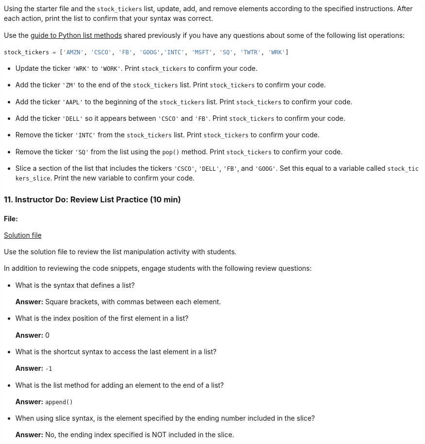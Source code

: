 Using the starter file and the `stock_tickers` list, update, add, and remove elements according to the specified instructions. After each action, print the list to confirm that your syntax was correct.

Use the [guide to Python list methods](https://www.programiz.com/python-programming/methods/list) shared previously if you have any questions about some of the following list operations:

```python
stock_tickers = ['AMZN', 'CSCO', 'FB', 'GOOG','INTC', 'MSFT', 'SQ', 'TWTR', 'WRK']
```

* Update the ticker `'WRK'` to `'WORK'`. Print `stock_tickers` to confirm your code.

* Add the ticker `'ZM'` to the end of the `stock_tickers` list. Print `stock_tickers` to confirm your code.

* Add the ticker `'AAPL'` to the beginning of the `stock_tickers` list. Print `stock_tickers` to confirm your code.

* Add the ticker `'DELL'` so it appears between `'CSCO'` and `'FB'`. Print `stock_tickers` to confirm your code.

* Remove the ticker `'INTC'` from the `stock_tickers` list. Print `stock_tickers` to confirm your code.

* Remove the ticker `'SQ'` from the list using the `pop()` method. Print `stock_tickers` to confirm your code.

* Slice a section of the list that includes the tickers `'CSCO'`, `'DELL'`, `'FB'`, and `'GOOG'`. Set this equal to a variable called `stock_tickers_slice`. Print the new variable to confirm your code.

### 11. Instructor Do: Review List Practice (10 min)

**File:**

[Solution file](Activities/04_Stu_Manipulating_Lists/Solved/manipulating_lists.py)

Use the solution file to review the list manipulation activity with students.

In addition to reviewing the code snippets, engage students with the following review questions:

* What is the syntax that defines a list?

  **Answer:** Square brackets, with commas between each element.

* What is the index position of the first element in a list?

  **Answer:** 0

* What is the shortcut syntax to access the last element in a list?

  **Answer:** `-1`

* What is the list method for adding an element to the end of a list?

  **Answer:** `append()`

* When using slice syntax, is the element specified by the ending number included in the slice?

  **Answer:** No, the ending index specified is NOT included in the slice.
